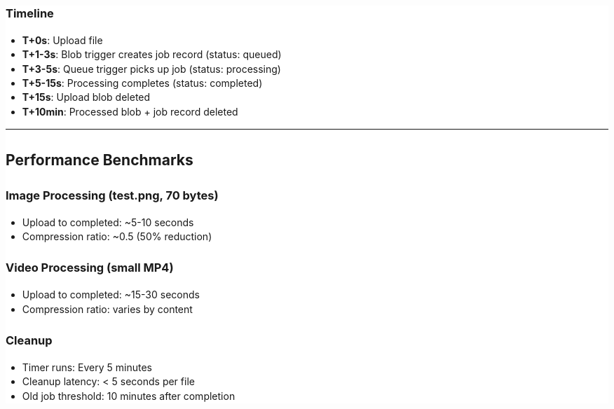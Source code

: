 ### Timeline
- **T+0s**: Upload file
- **T+1-3s**: Blob trigger creates job record (status: queued)
- **T+3-5s**: Queue trigger picks up job (status: processing)
- **T+5-15s**: Processing completes (status: completed)
- **T+15s**: Upload blob deleted
- **T+10min**: Processed blob + job record deleted

---

## Performance Benchmarks

### Image Processing (test.png, 70 bytes)
- Upload to completed: ~5-10 seconds
- Compression ratio: ~0.5 (50% reduction)

### Video Processing (small MP4)
- Upload to completed: ~15-30 seconds
- Compression ratio: varies by content

### Cleanup
- Timer runs: Every 5 minutes
- Cleanup latency: < 5 seconds per file
- Old job threshold: 10 minutes after completion
